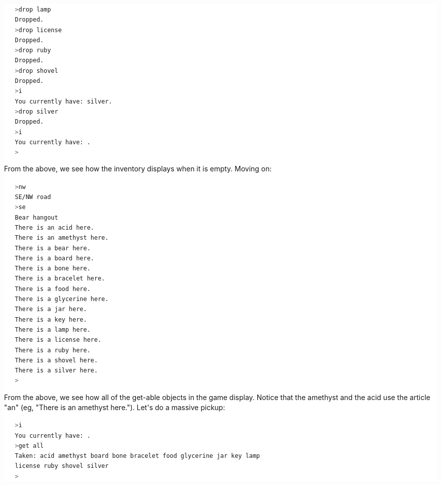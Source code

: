 ```bash
   >drop lamp
   Dropped.
   >drop license
   Dropped.
   >drop ruby
   Dropped.
   >drop shovel
   Dropped.
   >i
   You currently have: silver.
   >drop silver
   Dropped.
   >i
   You currently have: .
   >
```

From the above, we see how the inventory displays when it is empty. Moving on:

```bash
   >nw
   SE/NW road
   >se
   Bear hangout
   There is an acid here.
   There is an amethyst here.
   There is a bear here.
   There is a board here.
   There is a bone here.
   There is a bracelet here.
   There is a food here.
   There is a glycerine here.
   There is a jar here.
   There is a key here.
   There is a lamp here.
   There is a license here.
   There is a ruby here.
   There is a shovel here.
   There is a silver here.
   >
```

From the above, we see how all of the get-able objects in the game display.
Notice that the amethyst and the acid use the article "an" (eg, "There is
an amethyst here."). Let's do a massive pickup:

```bash
   >i
   You currently have: .
   >get all
   Taken: acid amethyst board bone bracelet food glycerine jar key lamp
   license ruby shovel silver
   >
```
